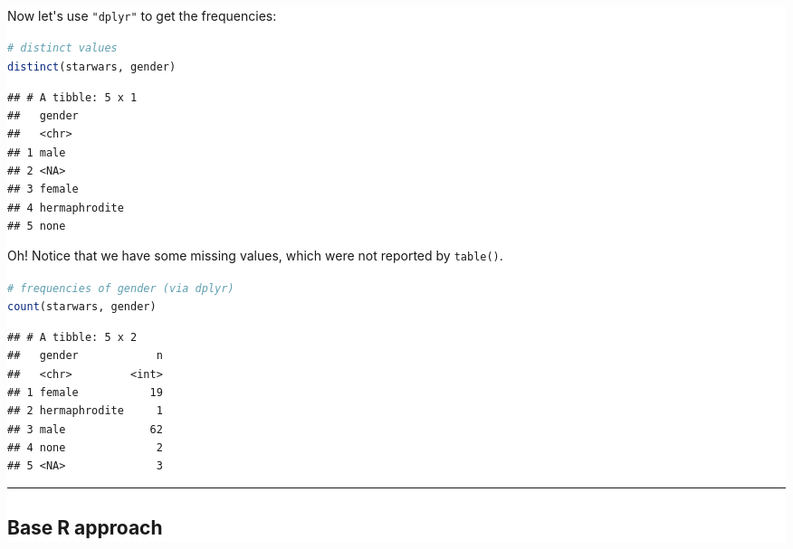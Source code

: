 Now let's use `"dplyr"` to get the frequencies:

``` r
# distinct values 
distinct(starwars, gender)
```

    ## # A tibble: 5 x 1
    ##   gender       
    ##   <chr>        
    ## 1 male         
    ## 2 <NA>         
    ## 3 female       
    ## 4 hermaphrodite
    ## 5 none

Oh! Notice that we have some missing values, which were not reported by `table()`.

``` r
# frequencies of gender (via dplyr) 
count(starwars, gender)
```

    ## # A tibble: 5 x 2
    ##   gender            n
    ##   <chr>         <int>
    ## 1 female           19
    ## 2 hermaphrodite     1
    ## 3 male             62
    ## 4 none              2
    ## 5 <NA>              3

------------------------------------------------------------------------

Base R approach
---------------
